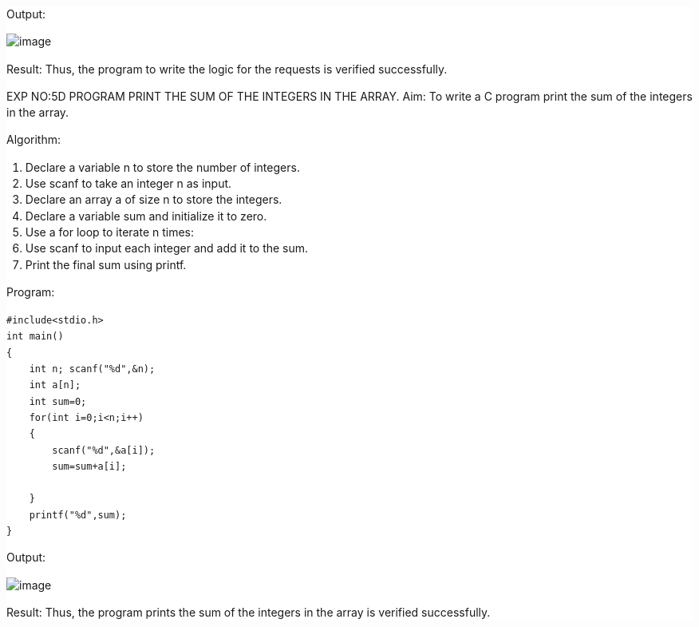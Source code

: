 

Output:

![image](https://github.com/user-attachments/assets/d806c5c2-0c19-4fb9-8f70-c8b3fefe63e3)





Result:
Thus, the program to write the logic for the requests is verified successfully.


 
EXP NO:5D PROGRAM PRINT THE SUM OF THE INTEGERS IN THE ARRAY.
Aim:
To write a C program print the sum of the integers in the array.

Algorithm:
1.	Declare a variable n to store the number of integers.
2.	Use scanf to take an integer n as input.
3.	Declare an array a of size n to store the integers.
4.	Declare a variable sum and initialize it to zero.
5.	Use a for loop to iterate n times:
6.	Use scanf to input each integer and add it to the sum.
7.	Print the final sum using printf.



Program:
```
#include<stdio.h>
int main()
{
    int n; scanf("%d",&n);
    int a[n];
    int sum=0;
    for(int i=0;i<n;i++)
    {
        scanf("%d",&a[i]);
        sum=sum+a[i];
        
    }
    printf("%d",sum);
}
```


Output:

![image](https://github.com/user-attachments/assets/a17a62f5-50a9-440d-8cfe-fbe38e6b74d2)


 


Result:
Thus, the program prints the sum of the integers in the array is verified successfully.


 
